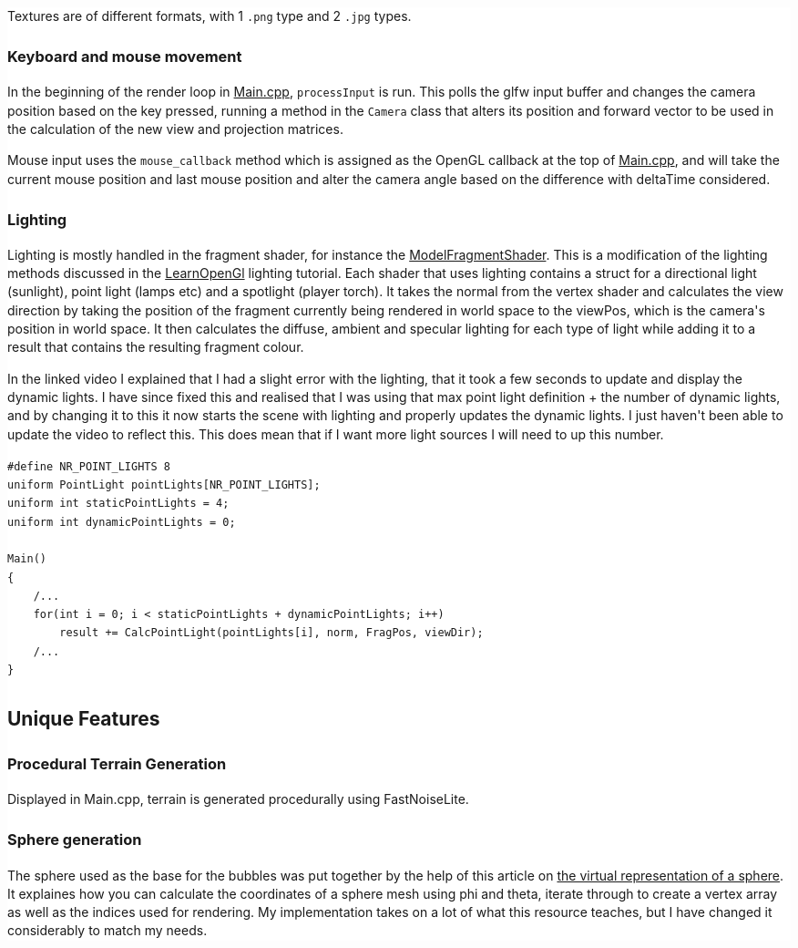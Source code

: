 Textures are of different formats, with 1 `.png` type and 2 `.jpg` types.

### Keyboard and mouse movement
In the beginning of the render loop in [Main.cpp](3016-OpenGlScene/Main.cpp), `processInput` is run. This polls the glfw input buffer and changes the camera position based on the key pressed, running a method in the `Camera` class that alters its position and forward vector to be used in the calculation of the new view and projection matrices.

Mouse input uses the `mouse_callback` method which is assigned as the OpenGL callback at the top of [Main.cpp](3016-OpenGlScene/Main.cpp), and will take the current mouse position and last mouse position and alter the camera angle based on the difference with deltaTime considered.

### Lighting
Lighting is mostly handled in the fragment shader, for instance the [ModelFragmentShader](3016-OpenGlScene/Shaders/ModelFragmentShader.f).
This is a modification of the lighting methods discussed in the [LearnOpenGl](https://learnopengl.com/) lighting tutorial. Each shader that uses lighting contains a struct for a directional light (sunlight), point light (lamps etc) and a spotlight (player torch). It takes the normal from the vertex shader and calculates the view direction by taking the position of the fragment currently being rendered in world space to the viewPos, which is the camera's position in world space. It then calculates the diffuse, ambient and specular lighting for each type of light while adding it to a result that contains the resulting fragment colour.

In the linked video I explained that I had a slight error with the lighting, that it took a few seconds to update and display the dynamic lights. I have since fixed this and realised that I was using that max point light definition + the number of dynamic lights, and by changing it to this it now starts the scene with lighting and properly updates the dynamic lights. I just haven't been able to update the video to reflect this. This does mean that if I want more light sources I will need to up this number.

```
#define NR_POINT_LIGHTS 8
uniform PointLight pointLights[NR_POINT_LIGHTS];
uniform int staticPointLights = 4;
uniform int dynamicPointLights = 0;

Main()
{
    /...
    for(int i = 0; i < staticPointLights + dynamicPointLights; i++)
        result += CalcPointLight(pointLights[i], norm, FragPos, viewDir);  
    /...
}
```

## Unique Features
### Procedural Terrain Generation
Displayed in Main.cpp, terrain is generated procedurally using FastNoiseLite.

### Sphere generation
The sphere used as the base for the bubbles was put together by the help of this article on [the virtual representation of a sphere](https://www.songho.ca/opengl/gl_sphere.html). It explaines how you can calculate the coordinates of a sphere mesh using phi and theta, iterate through to create a vertex array as well as the indices used for rendering. My implementation takes on a lot of what this resource teaches, but I have changed it considerably to match my needs.
